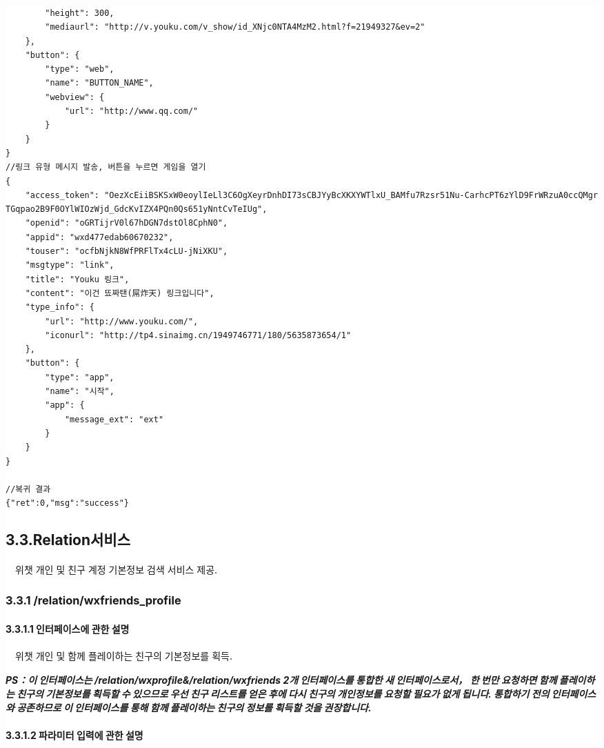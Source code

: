 	        "height": 300,
	        "mediaurl": "http://v.youku.com/v_show/id_XNjc0NTA4MzM2.html?f=21949327&ev=2"
	    },
	    "button": {
	        "type": "web",
	        "name": "BUTTON_NAME",
	        "webview": {
	            "url": "http://www.qq.com/"
	        }
	    }
	}
	//링크 유형 메시지 발송, 버튼을 누르면 게임을 열기
	{
	    "access_token": "OezXcEiiBSKSxW0eoylIeLl3C6OgXeyrDnhDI73sCBJYyBcXKXYWTlxU_BAMfu7Rzsr51Nu-CarhcPT6zYlD9FrWRzuA0ccQMgrTGqpao2B9F0OYlWIOzWjd_GdcKvIZX4PQn0Qs651yNntCvTeIUg",
	    "openid": "oGRTijrV0l67hDGN7dstOl8CphN0",
	    "appid": "wxd477edab60670232",
	    "touser": "ocfbNjkN8WfPRFlTx4cLU-jNiXKU",
	    "msgtype": "link",
	    "title": "Youku 링크",
	    "content": "이건 뚀짜탠(屌炸天) 링크입니다",
	    "type_info": {
	        "url": "http://www.youku.com/",
	        "iconurl": "http://tp4.sinaimg.cn/1949746771/180/5635873654/1"
	    },
	    "button": {
	        "type": "app",
	        "name": "시작",
	        "app": {
	            "message_ext": "ext"
	        }
	    }
	}
	
	//복귀 결과
	{"ret":0,"msg":"success"}


## 3.3.Relation서비스 ##

　위챗 개인 및 친구 계정 기본정보 검색 서비스 제공.

### 3.3.1 /relation/wxfriends_profile ###

#### 3.3.1.1 인터페이스에 관한 설명 ####
　위챗 개인 및 함께 플레이하는 친구의 기본정보를 획득.

***PS：이 인터페이스는 /relation/wxprofile&/relation/wxfriends 2개 인터페이스를 통합한 새 인터페이스로서， 한 번만 요청하면 함께 플레이하는 친구의 기본정보를 획득할 수 있으므로 우선 친구 리스트를 얻은 후에 다시 친구의 개인정보를 요청할 필요가 없게 됩니다. 통합하기 전의 인터페이스와 공존하므로 이 인터페이스를 통해 함께 플레이하는 친구의 정보를 획득할 것을 권장합니다.***

#### 3.3.1.2 파라미터 입력에 관한 설명 ####
